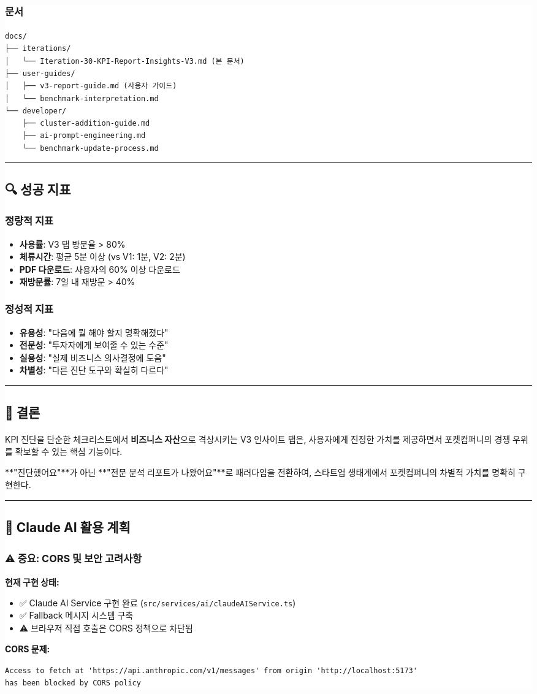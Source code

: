 ### 문서
```
docs/
├── iterations/
│   └── Iteration-30-KPI-Report-Insights-V3.md (본 문서)
├── user-guides/
│   ├── v3-report-guide.md (사용자 가이드)
│   └── benchmark-interpretation.md
└── developer/
    ├── cluster-addition-guide.md
    ├── ai-prompt-engineering.md
    └── benchmark-update-process.md
```

---

## 🔍 성공 지표

### 정량적 지표
- **사용률**: V3 탭 방문율 > 80%
- **체류시간**: 평균 5분 이상 (vs V1: 1분, V2: 2분)
- **PDF 다운로드**: 사용자의 60% 이상 다운로드
- **재방문률**: 7일 내 재방문 > 40%

### 정성적 지표
- **유용성**: "다음에 뭘 해야 할지 명확해졌다"
- **전문성**: "투자자에게 보여줄 수 있는 수준"
- **실용성**: "실제 비즈니스 의사결정에 도움"
- **차별성**: "다른 진단 도구와 확실히 다르다"

---

## 💭 결론

KPI 진단을 단순한 체크리스트에서 **비즈니스 자산**으로 격상시키는 V3 인사이트 탭은, 사용자에게 진정한 가치를 제공하면서 포켓컴퍼니의 경쟁 우위를 확보할 수 있는 핵심 기능이다.

**"진단했어요"**가 아닌 **"전문 분석 리포트가 나왔어요"**로 패러다임을 전환하여, 스타트업 생태계에서 포켓컴퍼니의 차별적 가치를 명확히 구현한다.

---

## 🤖 Claude AI 활용 계획

### ⚠️ 중요: CORS 및 보안 고려사항

**현재 구현 상태:**
- ✅ Claude AI Service 구현 완료 (`src/services/ai/claudeAIService.ts`)
- ✅ Fallback 메시지 시스템 구축
- ⚠️ 브라우저 직접 호출은 CORS 정책으로 차단됨

**CORS 문제:**
```
Access to fetch at 'https://api.anthropic.com/v1/messages' from origin 'http://localhost:5173'
has been blocked by CORS policy
```
